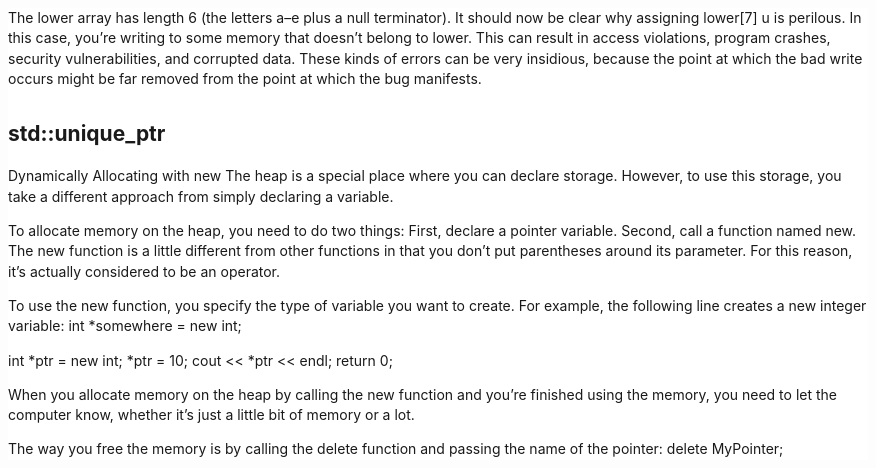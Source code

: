 
The lower array has length 6 (the letters a–e plus a null terminator).
It should now be clear why assigning lower[7] u is perilous. In this case,
you’re writing to some memory that doesn’t belong to lower. This can result
in access violations, program crashes, security vulnerabilities, and corrupted
data. These kinds of errors can be very insidious, because the point at which
the bad write occurs might be far removed from the point at which the bug
manifests.






## std::unique_ptr








Dynamically Allocating with new
The heap is a special place where you can declare storage. However, to use
this storage, you take a different approach from simply declaring a variable.

To allocate memory on the heap, you need to do two things: First, declare a
pointer variable. Second, call a function named new. The new function is a
little different from other functions in that you don’t put parentheses around
its parameter. For this reason, it’s actually considered to be an operator.

To use the new function, you specify the type of variable you want to create.
For example, the following line creates a new integer variable:
int *somewhere = new int;

int *ptr = new int;
*ptr = 10;
cout << *ptr << endl;
return 0;

When you allocate memory on the heap by calling the new function and you’re
finished using the memory, you need to let the computer know, whether it’s
just a little bit of memory or a lot.

The way you free the memory is by calling the delete function and passing
the name of the pointer:
delete MyPointer;
